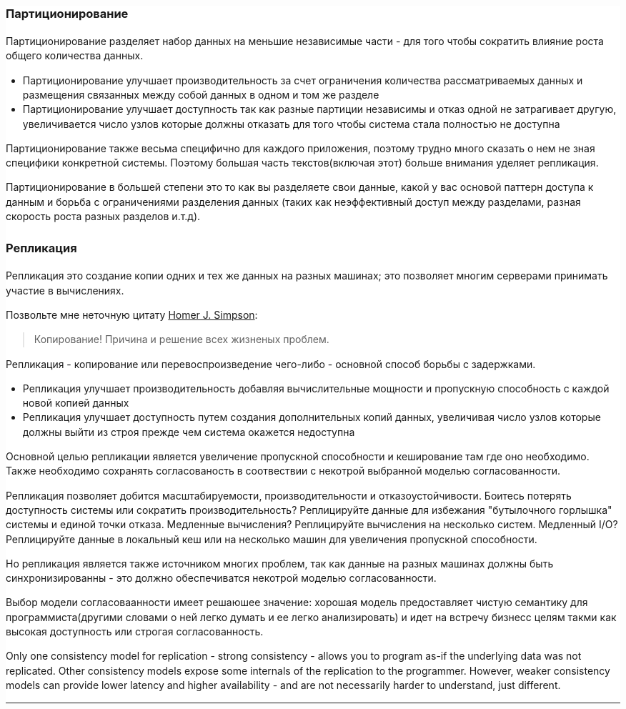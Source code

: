 ### Партиционирование

Партиционирование разделяет набор данных на меньшие независимые части - для того чтобы сократить влияние роста общего количества данных.

- Партиционирование улучшает производительность за счет ограничения количества рассматриваемых данных и размещения связанных между собой данных в одном и том же разделе
- Партиционирование улучшает доступность так как разные партиции независимы и отказ одной не затрагивает другую, увеличивается число узлов которые должны отказать для того чтобы система стала полностью не доступна

Партиционирование также весьма специфично для каждого приложения, поэтому трудно много сказать о нем не зная специфики конкретной системы. Поэтому большая часть текстов(включая этот) больше внимания уделяет репликация.

Партиционирование в большей степени это то как вы разделяете свои данные, какой у вас основой паттерн доступа к данным и борьба с ограничениями разделения данных (таких как неэффективный доступ между разделами, разная скорость роста разных разделов и.т.д).

### Репликация

Репликация это создание копии одних и тех же данных на разных машинах; это позволяет многим серверами принимать участие в вычислениях.

Позвольте мне неточную цитату [Homer J. Simpson](http://en.wikipedia.org/wiki/Homer_vs._the_Eighteenth_Amendment):

> Копирование! Причина и решение всех жизненых проблем.

Репликация - копирование или перевоспроизведение чего-либо - основной способ борьбы с задержками.

- Репликация улучшает производительность добавляя вычислительные мощности и пропускную способность с каждой новой копией данных
- Репликация улучшает доступность путем создания дополнительных копий данных, увеличивая число узлов которые должны выйти из строя прежде чем система окажется недоступна

Основной целью репликации является увеличение пропускной способности и кеширование там где оно необходимо. Также необходимо сохранять согласованость в соотвествии с некотрой выбранной моделью согласованности.

Репликация позволяет добится масштабируемости, производительности и отказоустойчивости. Боитесь потерять доступность системы или сократить производительность? Реплицируйте данные для избежания "бутылочного горлышка" системы и единой точки отказа. Медленные вычисления? Реплицируйте вычисления на несколько систем. Медленный I/O? Реплицируйте данные в локальный кеш или на несколько машин для увеличения пропускной способности.

Но репликация является также источником многих проблем, так как данные на разных машинах должны быть синхронизированны - это должно обеспечиватся некотрой моделью согласованности.

Выбор модели согласоваанности имеет решаюшее значение: хорошая модель предоставляет чистую семантику для программиста(другими словами о ней легко думать и ее легко анализировать) и идет на встречу бизнесс целям такми как высокая доступность или строгая согласованность.

Only one consistency model for replication - strong consistency - allows you to program as-if the underlying data was not replicated. Other consistency models expose some internals of the replication to the programmer. However, weaker consistency models can provide lower latency and higher availability - and are not necessarily harder to understand, just different.

---